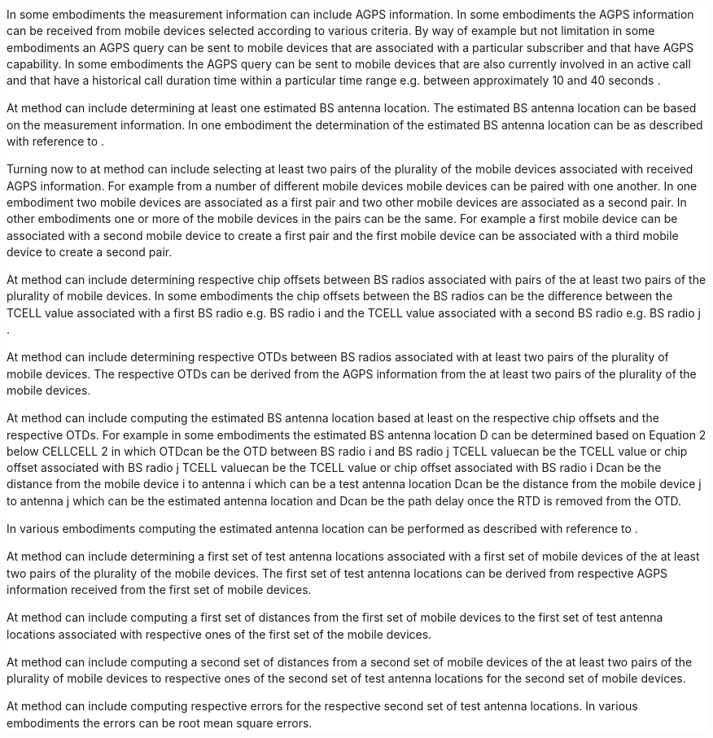 In some embodiments the measurement information can include AGPS information. In some embodiments the AGPS information can be received from mobile devices selected according to various criteria. By way of example but not limitation in some embodiments an AGPS query can be sent to mobile devices that are associated with a particular subscriber and that have AGPS capability. In some embodiments the AGPS query can be sent to mobile devices that are also currently involved in an active call and that have a historical call duration time within a particular time range e.g. between approximately 10 and 40 seconds .

At method can include determining at least one estimated BS antenna location. The estimated BS antenna location can be based on the measurement information. In one embodiment the determination of the estimated BS antenna location can be as described with reference to .

Turning now to at method can include selecting at least two pairs of the plurality of the mobile devices associated with received AGPS information. For example from a number of different mobile devices mobile devices can be paired with one another. In one embodiment two mobile devices are associated as a first pair and two other mobile devices are associated as a second pair. In other embodiments one or more of the mobile devices in the pairs can be the same. For example a first mobile device can be associated with a second mobile device to create a first pair and the first mobile device can be associated with a third mobile device to create a second pair.

At method can include determining respective chip offsets between BS radios associated with pairs of the at least two pairs of the plurality of mobile devices. In some embodiments the chip offsets between the BS radios can be the difference between the TCELL value associated with a first BS radio e.g. BS radio i and the TCELL value associated with a second BS radio e.g. BS radio j .

At method can include determining respective OTDs between BS radios associated with at least two pairs of the plurality of mobile devices. The respective OTDs can be derived from the AGPS information from the at least two pairs of the plurality of the mobile devices.

At method can include computing the estimated BS antenna location based at least on the respective chip offsets and the respective OTDs. For example in some embodiments the estimated BS antenna location D can be determined based on Equation 2 below CELLCELL 2 in which OTDcan be the OTD between BS radio i and BS radio j TCELL valuecan be the TCELL value or chip offset associated with BS radio j TCELL valuecan be the TCELL value or chip offset associated with BS radio i Dcan be the distance from the mobile device i to antenna i which can be a test antenna location Dcan be the distance from the mobile device j to antenna j which can be the estimated antenna location and Dcan be the path delay once the RTD is removed from the OTD.

In various embodiments computing the estimated antenna location can be performed as described with reference to .

At method can include determining a first set of test antenna locations associated with a first set of mobile devices of the at least two pairs of the plurality of the mobile devices. The first set of test antenna locations can be derived from respective AGPS information received from the first set of mobile devices.

At method can include computing a first set of distances from the first set of mobile devices to the first set of test antenna locations associated with respective ones of the first set of the mobile devices.

At method can include computing a second set of distances from a second set of mobile devices of the at least two pairs of the plurality of mobile devices to respective ones of the second set of test antenna locations for the second set of mobile devices.

At method can include computing respective errors for the respective second set of test antenna locations. In various embodiments the errors can be root mean square errors.
